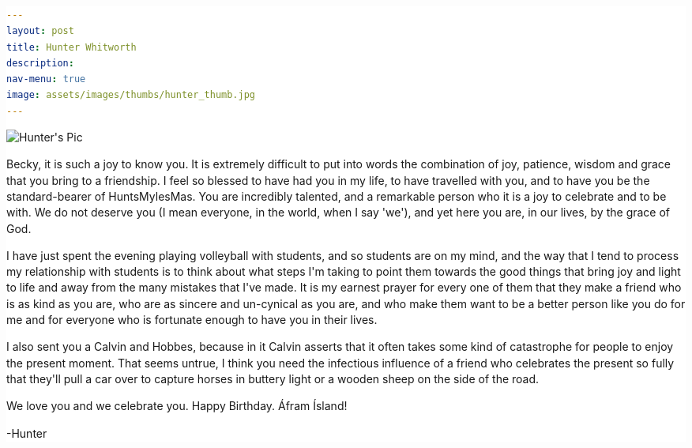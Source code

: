 ```yaml
---
layout: post
title: Hunter Whitworth
description:
nav-menu: true
image: assets/images/thumbs/hunter_thumb.jpg
---
```


<img src="{{ '/assets/images/hunter.jpg' | absolute_url }}" alt="Hunter's Pic" style="width: 100%;"/>

Becky, it is such a joy to know you. It is extremely difficult to put into words the combination of joy, patience, wisdom and grace that you bring to a friendship. I feel so blessed to have had you in my life, to have travelled with you, and to have you be the standard-bearer of HuntsMylesMas. You are incredibly talented, and a remarkable person who it is a joy to celebrate and to be with. We do not deserve you (I mean everyone, in the world, when I say 'we'), and yet here you are, in our lives, by the grace of God.

I have just spent the evening playing volleyball with students, and so students are on my mind, and the way that I tend to process my relationship with students is to think about what steps I'm taking to point them towards the good things that bring joy and light to life and away from the many mistakes that I've made. It is my earnest prayer for every one of them that they make a friend who is as kind as you are, who are as sincere and un-cynical as you are, and who make them want to be a better person like you do for me and for everyone who is fortunate enough to have you in their lives.

I also sent you a Calvin and Hobbes, because in it Calvin asserts that it often takes some kind of catastrophe for people to enjoy the present moment. That seems untrue, I think you need the infectious influence of a friend who celebrates the present so fully that they'll pull a car over to capture horses in buttery light or a wooden sheep on the side of the road.

We love you and we celebrate you. Happy Birthday. Áfram Ísland!


-Hunter
